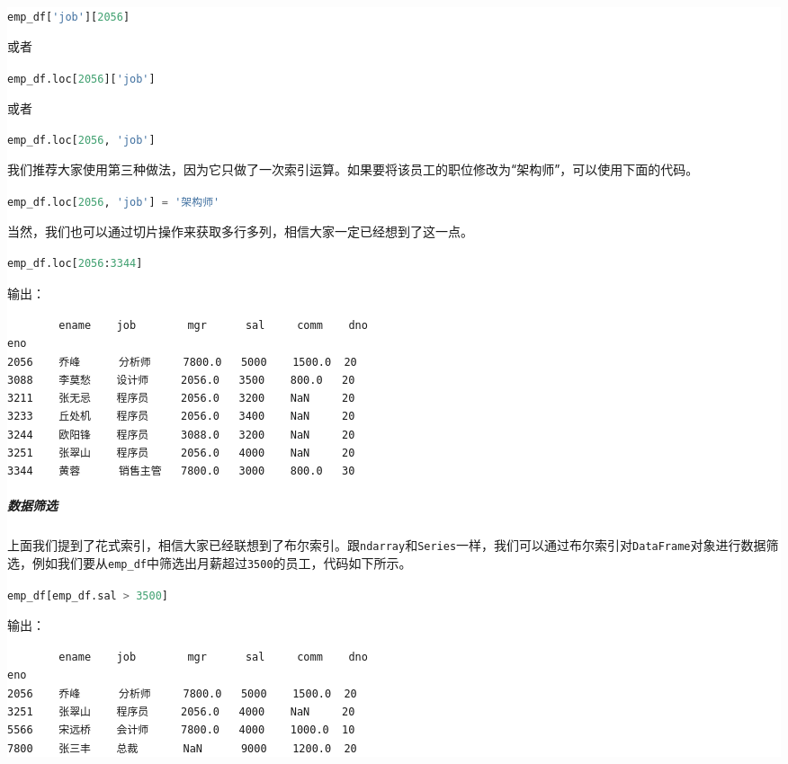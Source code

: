```Python
emp_df['job'][2056]
```

或者

```Python
emp_df.loc[2056]['job']
```

或者

```Python
emp_df.loc[2056, 'job']
```

我们推荐大家使用第三种做法，因为它只做了一次索引运算。如果要将该员工的职位修改为“架构师”，可以使用下面的代码。

```Python
emp_df.loc[2056, 'job'] = '架构师'
```

当然，我们也可以通过切片操作来获取多行多列，相信大家一定已经想到了这一点。

```Python
emp_df.loc[2056:3344]
```

输出：

```
        ename    job        mgr      sal     comm    dno
eno
2056	乔峰	    分析师	    7800.0	 5000	 1500.0	 20
3088	李莫愁	   设计师	   2056.0	3500	800.0	20
3211	张无忌	   程序员	   2056.0	3200	NaN     20
3233	丘处机	   程序员	   2056.0	3400	NaN	    20
3244	欧阳锋	   程序员	   3088.0	3200	NaN     20
3251	张翠山	   程序员	   2056.0	4000	NaN	    20
3344	黄蓉	    销售主管   7800.0	3000	800.0	30
```

##### 数据筛选

上面我们提到了花式索引，相信大家已经联想到了布尔索引。跟`ndarray`和`Series`一样，我们可以通过布尔索引对`DataFrame`对象进行数据筛选，例如我们要从`emp_df`中筛选出月薪超过`3500`的员工，代码如下所示。

```Python
emp_df[emp_df.sal > 3500]
```

输出：

```
        ename    job        mgr      sal     comm    dno
eno
2056	乔峰	    分析师	    7800.0	 5000	 1500.0	 20
3251	张翠山	   程序员	   2056.0	4000	NaN	    20
5566	宋远桥	   会计师	   7800.0	4000	1000.0	10
7800	张三丰	   总裁	    NaN      9000	 1200.0	 20
```
